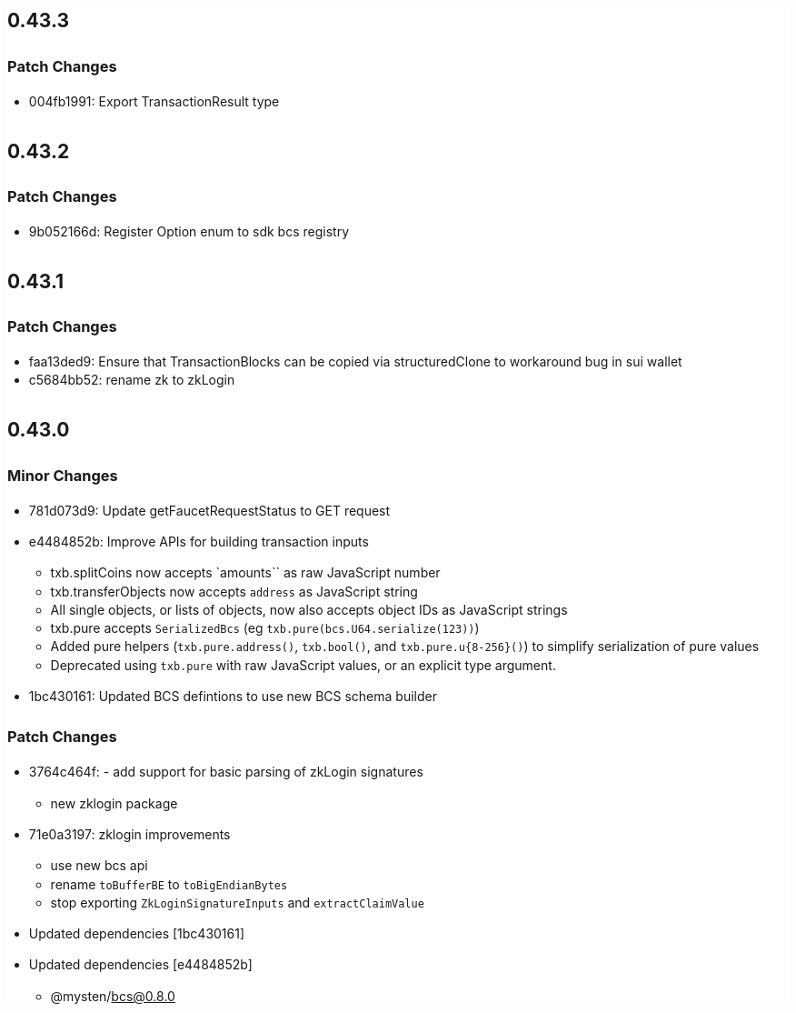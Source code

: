 ## 0.43.3

### Patch Changes

- 004fb1991: Export TransactionResult type

## 0.43.2

### Patch Changes

- 9b052166d: Register Option enum to sdk bcs registry

## 0.43.1

### Patch Changes

- faa13ded9: Ensure that TransactionBlocks can be copied via structuredClone to workaround bug in
  sui wallet
- c5684bb52: rename zk to zkLogin

## 0.43.0

### Minor Changes

- 781d073d9: Update getFaucetRequestStatus to GET request
- e4484852b: Improve APIs for building transaction inputs

  - txb.splitCoins now accepts `amounts`` as raw JavaScript number
  - txb.transferObjects now accepts `address` as JavaScript string
  - All single objects, or lists of objects, now also accepts object IDs as JavaScript strings
  - txb.pure accepts `SerializedBcs` (eg `txb.pure(bcs.U64.serialize(123))`)
  - Added pure helpers (`txb.pure.address()`, `txb.bool()`, and `txb.pure.u{8-256}()`) to simplify
    serialization of pure values
  - Deprecated using `txb.pure` with raw JavaScript values, or an explicit type argument.

- 1bc430161: Updated BCS defintions to use new BCS schema builder

### Patch Changes

- 3764c464f: - add support for basic parsing of zkLogin signatures
  - new zklogin package
- 71e0a3197: zklogin improvements

  - use new bcs api
  - rename `toBufferBE` to `toBigEndianBytes`
  - stop exporting `ZkLoginSignatureInputs` and `extractClaimValue`

- Updated dependencies [1bc430161]
- Updated dependencies [e4484852b]
  - @mysten/bcs@0.8.0
